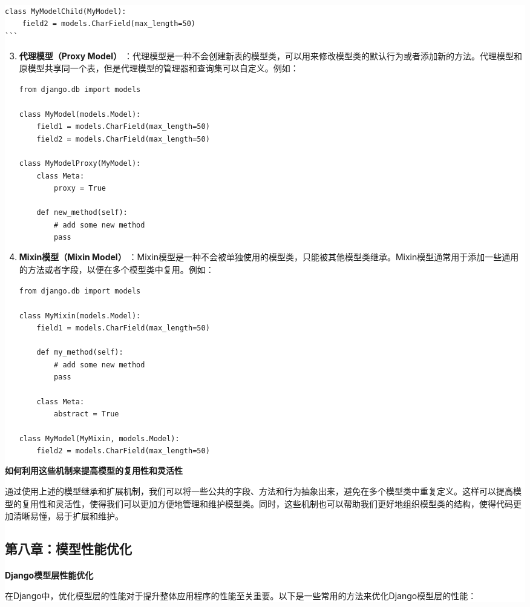     class MyModelChild(MyModel):
        field2 = models.CharField(max_length=50)
    ```

3. **代理模型（Proxy Model）** ：代理模型是一种不会创建新表的模型类，可以用来修改模型类的默认行为或者添加新的方法。代理模型和原模型共享同一个表，但是代理模型的管理器和查询集可以自定义。例如：

    ```
    from django.db import models

    class MyModel(models.Model):
        field1 = models.CharField(max_length=50)
        field2 = models.CharField(max_length=50)

    class MyModelProxy(MyModel):
        class Meta:
            proxy = True

        def new_method(self):
            # add some new method
            pass
    ```

4. **Mixin模型（Mixin Model）** ：Mixin模型是一种不会被单独使用的模型类，只能被其他模型类继承。Mixin模型通常用于添加一些通用的方法或者字段，以便在多个模型类中复用。例如：

    ```
    from django.db import models

    class MyMixin(models.Model):
        field1 = models.CharField(max_length=50)

        def my_method(self):
            # add some new method
            pass

        class Meta:
            abstract = True

    class MyModel(MyMixin, models.Model):
        field2 = models.CharField(max_length=50)
    ```

**如何利用这些机制来提高模型的复用性和灵活性**

通过使用上述的模型继承和扩展机制，我们可以将一些公共的字段、方法和行为抽象出来，避免在多个模型类中重复定义。这样可以提高模型的复用性和灵活性，使得我们可以更加方便地管理和维护模型类。同时，这些机制也可以帮助我们更好地组织模型类的结构，使得代码更加清晰易懂，易于扩展和维护。

## 第八章：模型性能优化

**Django模型层性能优化**

在Django中，优化模型层的性能对于提升整体应用程序的性能至关重要。以下是一些常用的方法来优化Django模型层的性能：
